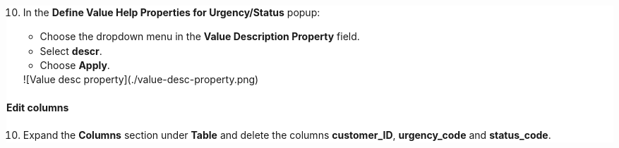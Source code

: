10. In the **Define Value Help Properties for Urgency/Status** popup: 

    - Choose the dropdown menu in the **Value Description Property** field.
    - Select **descr**.
    - Choose **Apply**.

    <!-- border; size:540px --> ![Value desc property](./value-desc-property.png)

#### Edit columns

10. Expand the **Columns** section under **Table** and delete the columns **customer_ID**, **urgency_code** and **status_code**. 

